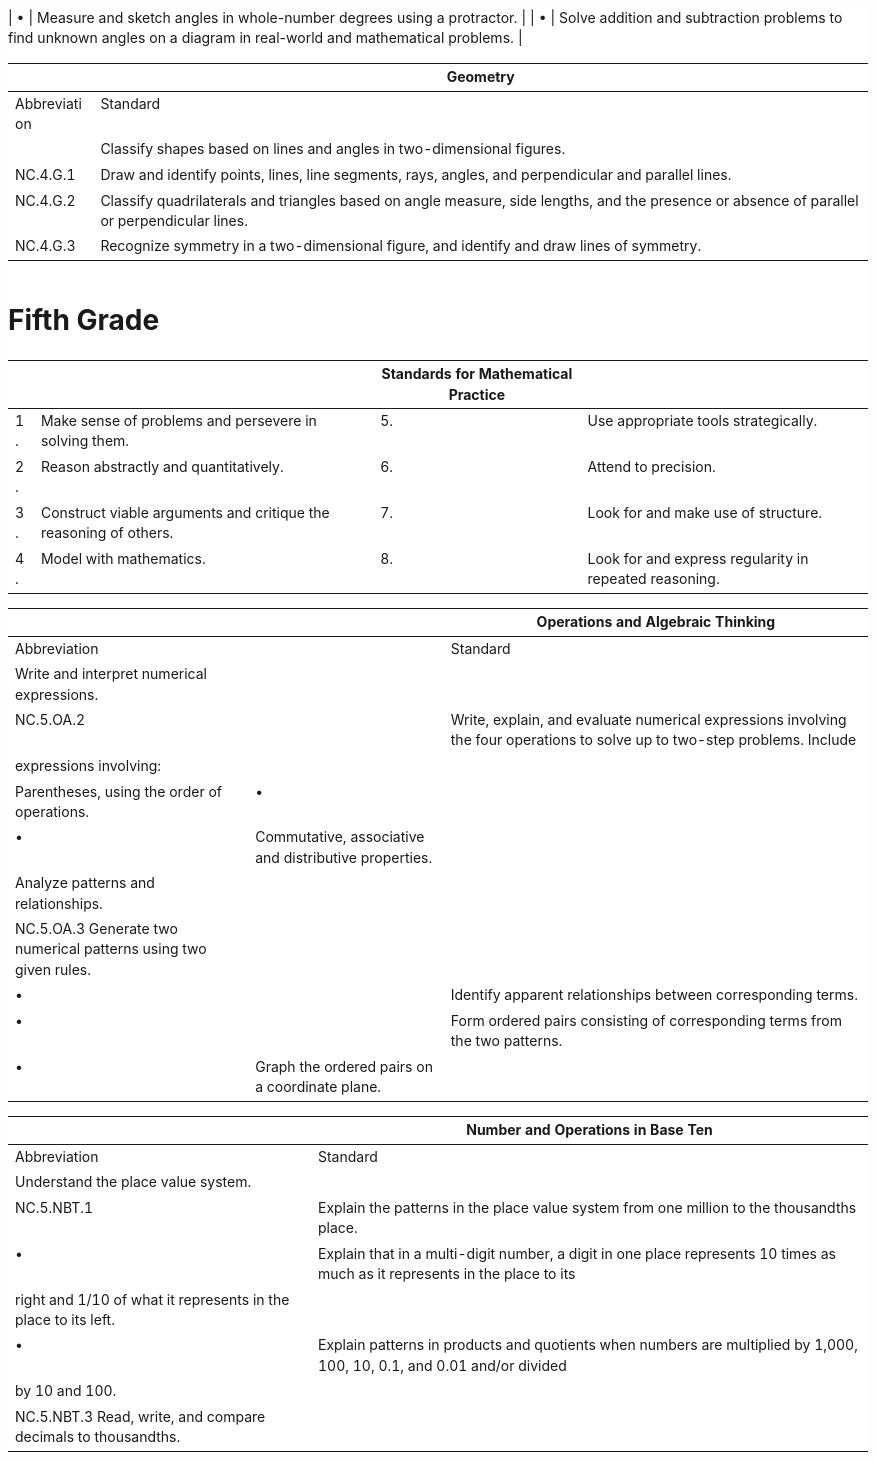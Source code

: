 | • | Measure and sketch angles in whole-number degrees using a protractor. |
| • | Solve addition and subtraction problems to find unknown angles on a diagram in real-world and mathematical problems. |

|  | Geometry |
| --- | --- |
| Abbreviation | Standard |
|  | Classify shapes based on lines and angles in two-dimensional figures. |
| NC.4.G.1 | Draw and identify points, lines, line segments, rays, angles, and perpendicular and parallel lines. |
| NC.4.G.2 | Classify quadrilaterals and triangles based on angle measure, side lengths, and the presence or absence of parallel or perpendicular lines. |
| NC.4.G.3 | Recognize symmetry in a two-dimensional figure, and identify and draw lines of symmetry. |

# **Fifth Grade**

|  |  | Standards for Mathematical Practice |  |
| --- | --- | --- | --- |
| 1. | Make sense of problems and persevere in solving them. | 5. | Use appropriate tools strategically. |
| 2. | Reason abstractly and quantitatively. | 6. | Attend to precision. |
| 3. | Construct viable arguments and critique the reasoning of others. | 7. | Look for and make use of structure. |
| 4. | Model with mathematics. | 8. | Look for and express regularity in repeated reasoning. |

|  |  | Operations and Algebraic Thinking |
| --- | --- | --- |
| Abbreviation |  | Standard |
| Write and interpret numerical expressions. |  |  |
| NC.5.OA.2 |  | Write, explain, and evaluate numerical expressions involving the four operations to solve up to two-step problems. Include |
| expressions involving: |  |  |
| Parentheses, using the order of operations. | • |  |
| • | Commutative, associative and distributive properties. |  |
| Analyze patterns and relationships. |  |  |
| NC.5.OA.3 Generate two numerical patterns using two given rules. |  |  |
| • |  | Identify apparent relationships between corresponding terms. |
| • |  | Form ordered pairs consisting of corresponding terms from the two patterns. |
| • | Graph the ordered pairs on a coordinate plane. |  |

|  | Number and Operations in Base Ten |
| --- | --- |
| Abbreviation | Standard |
| Understand the place value system. |  |
| NC.5.NBT.1 | Explain the patterns in the place value system from one million to the thousandths place. |
| • | Explain that in a multi-digit number, a digit in one place represents 10 times as much as it represents in the place to its |
| right and 1/10 of what it represents in the place to its left. |  |
| • | Explain patterns in products and quotients when numbers are multiplied by 1,000, 100, 10, 0.1, and 0.01 and/or divided |
| by 10 and 100. |  |
| NC.5.NBT.3 Read, write, and compare decimals to thousandths. |  |